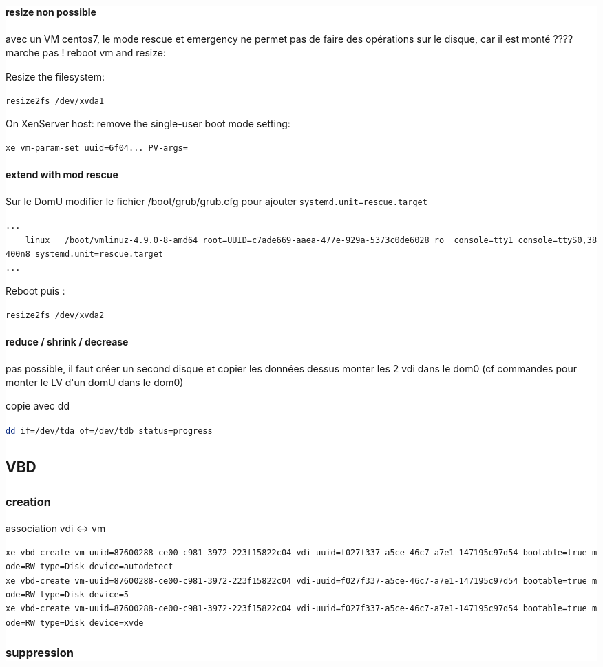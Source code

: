 #### resize non possible

avec un VM centos7, le mode rescue et emergency ne permet pas de faire des opérations sur le disque, car il est monté ????
marche pas !
reboot vm and resize:

Resize the filesystem:
```bash
resize2fs /dev/xvda1
```

On XenServer host: remove the single-user boot mode setting:

```bash
xe vm-param-set uuid=6f04... PV-args=
```

#### extend with mod rescue

Sur le DomU modifier le fichier /boot/grub/grub.cfg pour ajouter ```systemd.unit=rescue.target```
```
...
    linux   /boot/vmlinuz-4.9.0-8-amd64 root=UUID=c7ade669-aaea-477e-929a-5373c0de6028 ro  console=tty1 console=ttyS0,38400n8 systemd.unit=rescue.target
...
```

Reboot puis :

```bash
resize2fs /dev/xvda2
```

#### reduce / shrink / decrease

pas possible, il faut créer un second disque et copier les données dessus
monter les 2 vdi dans le dom0 (cf commandes pour monter le LV d'un domU dans le dom0)

copie avec dd

```bash
dd if=/dev/tda of=/dev/tdb status=progress
```

## VBD
### creation

association vdi <-> vm

```bash
xe vbd-create vm-uuid=87600288-ce00-c981-3972-223f15822c04 vdi-uuid=f027f337-a5ce-46c7-a7e1-147195c97d54 bootable=true mode=RW type=Disk device=autodetect
xe vbd-create vm-uuid=87600288-ce00-c981-3972-223f15822c04 vdi-uuid=f027f337-a5ce-46c7-a7e1-147195c97d54 bootable=true mode=RW type=Disk device=5
xe vbd-create vm-uuid=87600288-ce00-c981-3972-223f15822c04 vdi-uuid=f027f337-a5ce-46c7-a7e1-147195c97d54 bootable=true mode=RW type=Disk device=xvde
```
### suppression
